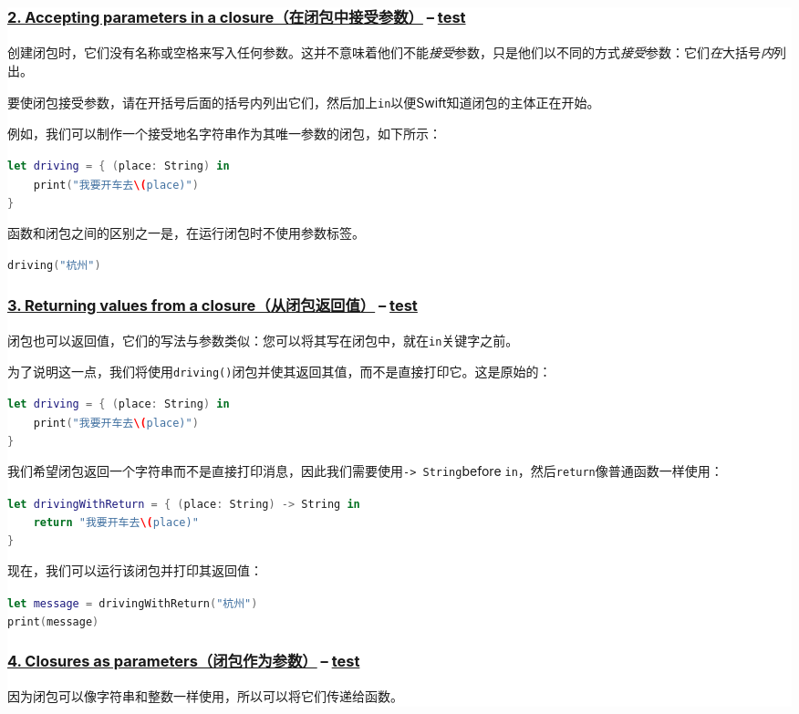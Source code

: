### [2. Accepting parameters in a closure（在闭包中接受参数）](https://www.hackingwithswift.com/sixty/6/2/accepting-parameters-in-a-closure) – [test](https://www.hackingwithswift.com/review/accepting-parameters-in-a-closure)

创建闭包时，它们没有名称或空格来写入任何参数。这并不意味着他们不能*接受*参数，只是他们以不同的方式*接受*参数：它们*在*大括号*内*列出。

要使闭包接受参数，请在开括号后面的括号内列出它们，然后加上`in`以便Swift知道闭包的主体正在开始。

例如，我们可以制作一个接受地名字符串作为其唯一参数的闭包，如下所示：

```swift
let driving = { (place: String) in
    print("我要开车去\(place)")
}
```

函数和闭包之间的区别之一是，在运行闭包时不使用参数标签。

```swift
driving("杭州")
```

### [3. Returning values from a closure（从闭包返回值）](https://www.hackingwithswift.com/sixty/6/3/returning-values-from-a-closure) – [test](https://www.hackingwithswift.com/review/returning-values-from-a-closure)

闭包也可以返回值，它们的写法与参数类似：您可以将其写在闭包中，就在`in`关键字之前。

为了说明这一点，我们将使用`driving()`闭包并使其返回其值，而不是直接打印它。这是原始的：

```swift
let driving = { (place: String) in
    print("我要开车去\(place)")
}
```

我们希望闭包返回一个字符串而不是直接打印消息，因此我们需要使用`-> String`before `in`，然后`return`像普通函数一样使用：

```swift
let drivingWithReturn = { (place: String) -> String in
    return "我要开车去\(place)"
}
```

现在，我们可以运行该闭包并打印其返回值：

```swift
let message = drivingWithReturn("杭州")
print(message)
```

### [4. Closures as parameters（闭包作为参数）](https://www.hackingwithswift.com/sixty/6/4/closures-as-parameters) – [test](https://www.hackingwithswift.com/review/closures-as-parameters)

因为闭包可以像字符串和整数一样使用，所以可以将它们传递给函数。

